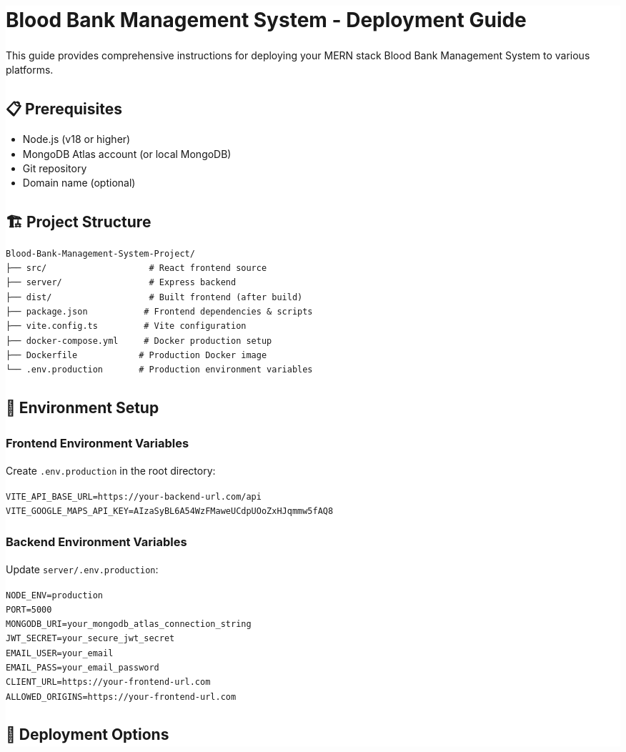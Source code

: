 # Blood Bank Management System - Deployment Guide

This guide provides comprehensive instructions for deploying your MERN stack Blood Bank Management System to various platforms.

## 📋 Prerequisites

- Node.js (v18 or higher)
- MongoDB Atlas account (or local MongoDB)
- Git repository
- Domain name (optional)

## 🏗️ Project Structure

```
Blood-Bank-Management-System-Project/
├── src/                    # React frontend source
├── server/                 # Express backend
├── dist/                   # Built frontend (after build)
├── package.json           # Frontend dependencies & scripts
├── vite.config.ts         # Vite configuration
├── docker-compose.yml     # Docker production setup
├── Dockerfile            # Production Docker image
└── .env.production       # Production environment variables
```

## 🔧 Environment Setup

### Frontend Environment Variables
Create `.env.production` in the root directory:

```env
VITE_API_BASE_URL=https://your-backend-url.com/api
VITE_GOOGLE_MAPS_API_KEY=AIzaSyBL6A54WzFMaweUCdpUOoZxHJqmmw5fAQ8
```

### Backend Environment Variables
Update `server/.env.production`:

```env
NODE_ENV=production
PORT=5000
MONGODB_URI=your_mongodb_atlas_connection_string
JWT_SECRET=your_secure_jwt_secret
EMAIL_USER=your_email
EMAIL_PASS=your_email_password
CLIENT_URL=https://your-frontend-url.com
ALLOWED_ORIGINS=https://your-frontend-url.com
```

## 🚀 Deployment Options

